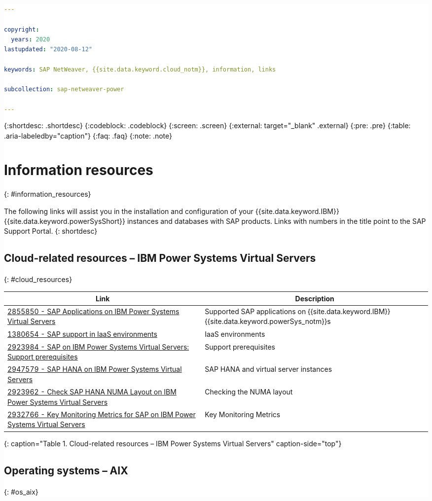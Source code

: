 ```yaml
---

copyright:
  years: 2020
lastupdated: "2020-08-12"

keywords: SAP NetWeaver, {{site.data.keyword.cloud_notm}}, information, links

subcollection: sap-netweaver-power

---
```


{:shortdesc: .shortdesc}
{:codeblock: .codeblock}
{:screen: .screen}
{:external: target="_blank" .external}
{:pre: .pre}
{:table: .aria-labeledby="caption"}
{:faq: .faq}
{:note: .note}

# Information resources   
{: #information_resources}

The following links will assist you in the installation and configuration of your {{site.data.keyword.IBM}} {{site.data.keyword.powerSysShort}} instances and databases with SAP products. Links with numbers in the title point to the SAP Support Portal.
{: shortdesc}

## Cloud-related resources – IBM Power Systems Virtual Servers
{: #cloud_resources}

| Link                                                                          | Description                               |
|-------------------------------------------------------------------------------|-------------------------------------------|
| [2855850 - SAP Applications on IBM Power Systems Virtual Servers](https://launchpad.support.sap.com/#/notes/2855850)               | Supported SAP applications on {{site.data.keyword.IBM}} {{site.data.keyword.powerSys_notm}}s        |
| [1380654 - SAP support in IaaS environments](https://launchpad.support.sap.com/#/notes/1380654)                                    | IaaS environments                         |
| [2923984 - SAP on IBM Power Systems Virtual Servers: Support prerequisites](https://launchpad.support.sap.com/#/notes/2923984)     | Support prerequisites                    |
| [2947579 - SAP HANA on IBM Power Systems Virtual Servers](https://launchpad.support.sap.com/#/notes/2947579)                       | SAP HANA and virtual server instances                         |
| [2923962 - Check SAP HANA NUMA Layout on IBM Power Systems Virtual Servers](https://launchpad.support.sap.com/#/notes/2923962)     | Checking the NUMA layout                  |
| [2932766 - Key Monitoring Metrics for SAP on IBM Power Systems Virtual Servers](https://launchpad.support.sap.com/#/notes/2932766) | Key Monitoring Metrics                    |
{: caption="Table 1. Cloud-related resources – IBM Power Systems Virtual Servers" caption-side="top"}

## Operating systems – AIX
{: #os_aix}

